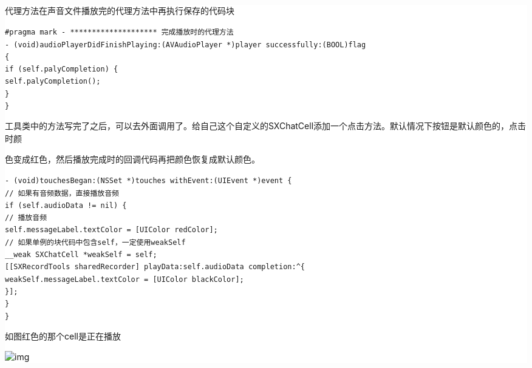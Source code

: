 
代理方法在声音文件播放完的代理方法中再执行保存的代码块

    #pragma mark - ******************** 完成播放时的代理方法
    - (void)audioPlayerDidFinishPlaying:(AVAudioPlayer *)player successfully:(BOOL)flag
    {
    if (self.palyCompletion) {
    self.palyCompletion();
    }
    }


工具类中的方法写完了之后，可以去外面调用了。给自己这个自定义的SXChatCell添加一个点击方法。默认情况下按钮是默认颜色的，点击时颜

色变成红色，然后播放完成时的回调代码再把颜色恢复成默认颜色。

    - (void)touchesBegan:(NSSet *)touches withEvent:(UIEvent *)event {
    // 如果有音频数据，直接播放音频
    if (self.audioData != nil) {
    // 播放音频
    self.messageLabel.textColor = [UIColor redColor];
    // 如果单例的块代码中包含self，一定使用weakSelf
    __weak SXChatCell *weakSelf = self;
    [[SXRecordTools sharedRecorder] playData:self.audioData completion:^{
    weakSelf.messageLabel.textColor = [UIColor blackColor];
    }];
    }
    }

如图红色的那个cell是正在播放

![img](http://ww4.sinaimg.cn/mw690/78f9859egw1evjq5cm80lj20ae0j5q4s.jpg)
